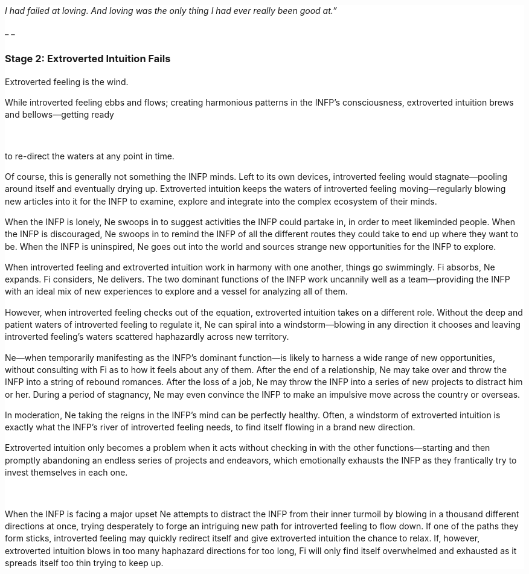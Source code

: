 _I had failed at loving. And loving was the only thing I had ever really been good at.”_

_ _

### Stage 2: Extroverted Intuition Fails

Extroverted feeling is the wind.

While introverted feeling ebbs and flows; creating harmonious patterns in the INFP’s consciousness, extroverted intuition brews and bellows—getting ready

&nbsp;

to re-direct the waters at any point in time.

Of course, this is generally not something the INFP minds. Left to its own devices, introverted feeling would stagnate—pooling around itself and eventually drying up. Extroverted intuition keeps the waters of introverted feeling moving—regularly blowing new articles into it for the INFP to examine, explore and integrate into the complex ecosystem of their minds.

When the INFP is lonely, Ne swoops in to suggest activities the INFP could partake in, in order to meet likeminded people. When the INFP is discouraged, Ne swoops in to remind the INFP of all the different routes they could take to end up where they want to be. When the INFP is uninspired, Ne goes out into the world and sources strange new opportunities for the INFP to explore.

When introverted feeling and extroverted intuition work in harmony with one another, things go swimmingly. Fi absorbs, Ne expands. Fi considers, Ne delivers. The two dominant functions of the INFP work uncannily well as a team—providing the INFP with an ideal mix of new experiences to explore and a vessel for analyzing all of them.

However, when introverted feeling checks out of the equation, extroverted intuition takes on a different role. Without the deep and patient waters of introverted feeling to regulate it, Ne can spiral into a windstorm—blowing in any direction it chooses and leaving introverted feeling’s waters scattered haphazardly across new territory.

Ne—when temporarily manifesting as the INFP’s dominant function—is likely to harness a wide range of new opportunities, without consulting with Fi as to how it feels about any of them. After the end of a relationship, Ne may take over and throw the INFP into a string of rebound romances. After the loss of a job, Ne may throw the INFP into a series of new projects to distract him or her. During a period of stagnancy, Ne may even convince the INFP to make an impulsive move across the country or overseas.

In moderation, Ne taking the reigns in the INFP’s mind can be perfectly healthy. Often, a windstorm of extroverted intuition is exactly what the INFP’s river of introverted feeling needs, to find itself flowing in a brand new direction.

Extroverted intuition only becomes a problem when it acts without checking in with the other functions—starting and then promptly abandoning an endless series of projects and endeavors, which emotionally exhausts the INFP as they frantically try to invest themselves in each one.

&nbsp;

When the INFP is facing a major upset Ne attempts to distract the INFP from their inner turmoil by blowing in a thousand different directions at once, trying desperately to forge an intriguing new path for introverted feeling to flow down. If one of the paths they form sticks, introverted feeling may quickly redirect itself and give extroverted intuition the chance to relax. If, however, extroverted intuition blows in too many haphazard directions for too long, Fi will only find itself overwhelmed and exhausted as it spreads itself too thin trying to keep up.
